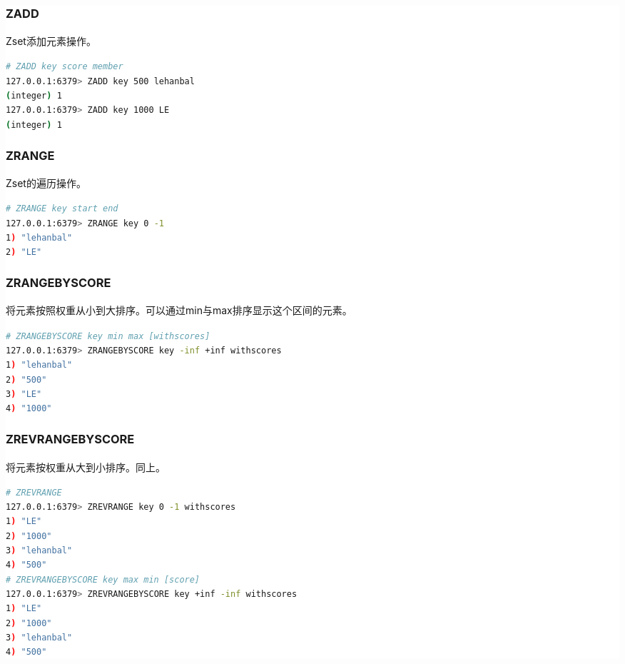 ### ZADD

Zset添加元素操作。

```bash
# ZADD key score member
127.0.0.1:6379> ZADD key 500 lehanbal
(integer) 1
127.0.0.1:6379> ZADD key 1000 LE
(integer) 1
```

### ZRANGE

Zset的遍历操作。

```bash
# ZRANGE key start end
127.0.0.1:6379> ZRANGE key 0 -1
1) "lehanbal"
2) "LE"
```

### ZRANGEBYSCORE

将元素按照权重从小到大排序。可以通过min与max排序显示这个区间的元素。

```bash
# ZRANGEBYSCORE key min max [withscores]
127.0.0.1:6379> ZRANGEBYSCORE key -inf +inf withscores
1) "lehanbal"
2) "500"
3) "LE"
4) "1000"
```

### ZREVRANGEBYSCORE

将元素按权重从大到小排序。同上。

```bash
# ZREVRANGE
127.0.0.1:6379> ZREVRANGE key 0 -1 withscores
1) "LE"
2) "1000"
3) "lehanbal"
4) "500"
# ZREVRANGEBYSCORE key max min [score]
127.0.0.1:6379> ZREVRANGEBYSCORE key +inf -inf withscores
1) "LE"
2) "1000"
3) "lehanbal"
4) "500"
```
